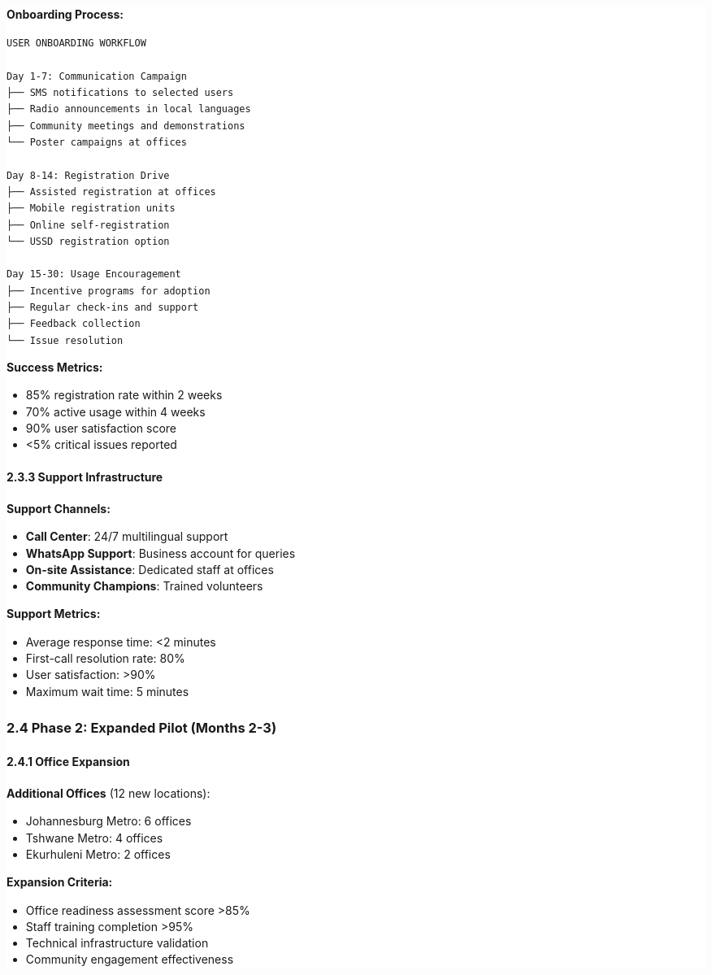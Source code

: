 **Onboarding Process:**
```
USER ONBOARDING WORKFLOW

Day 1-7: Communication Campaign
├── SMS notifications to selected users
├── Radio announcements in local languages
├── Community meetings and demonstrations
└── Poster campaigns at offices

Day 8-14: Registration Drive
├── Assisted registration at offices
├── Mobile registration units
├── Online self-registration
└── USSD registration option

Day 15-30: Usage Encouragement
├── Incentive programs for adoption
├── Regular check-ins and support
├── Feedback collection
└── Issue resolution
```

**Success Metrics:**
- 85% registration rate within 2 weeks
- 70% active usage within 4 weeks
- 90% user satisfaction score
- <5% critical issues reported

#### 2.3.3 Support Infrastructure

**Support Channels:**
- **Call Center**: 24/7 multilingual support
- **WhatsApp Support**: Business account for queries
- **On-site Assistance**: Dedicated staff at offices
- **Community Champions**: Trained volunteers

**Support Metrics:**
- Average response time: <2 minutes
- First-call resolution rate: 80%
- User satisfaction: >90%
- Maximum wait time: 5 minutes

### 2.4 Phase 2: Expanded Pilot (Months 2-3)

#### 2.4.1 Office Expansion

**Additional Offices** (12 new locations):
- Johannesburg Metro: 6 offices
- Tshwane Metro: 4 offices
- Ekurhuleni Metro: 2 offices

**Expansion Criteria:**
- Office readiness assessment score >85%
- Staff training completion >95%
- Technical infrastructure validation
- Community engagement effectiveness
